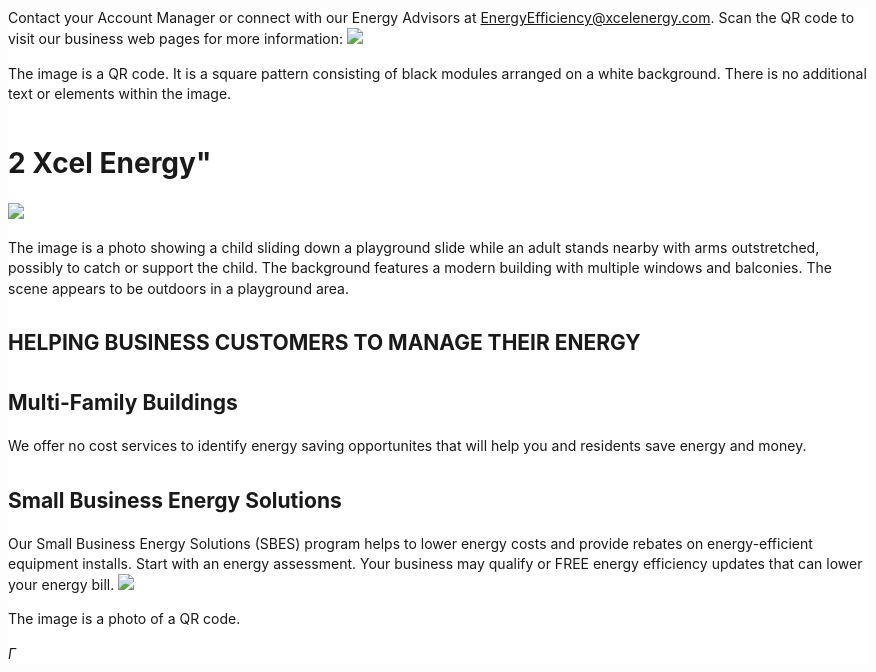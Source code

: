 Contact your Account Manager or connect with our Energy Advisors at EnergyEfficiency@xcelenergy.com.
Scan the QR code to visit our business web pages for more information:
![](images/img-6.jpeg)

The image is a QR code. It is a square pattern consisting of black modules arranged on a white background. There is no additional text or elements within the image.

# 2 Xcel Energy" 

![](images/img-7.jpeg)

The image is a photo showing a child sliding down a playground slide while an adult stands nearby with arms outstretched, possibly to catch or support the child. The background features a modern building with multiple windows and balconies. The scene appears to be outdoors in a playground area.

## HELPING BUSINESS CUSTOMERS TO MANAGE THEIR ENERGY

## Multi-Family Buildings

We offer no cost services to identify energy saving opportunites that will help you and residents save energy and money.

## Small Business Energy Solutions

Our Small Business Energy Solutions (SBES) program helps to lower energy costs and provide rebates on energy-efficient equipment installs. Start with an energy assessment.
Your business may qualify or FREE energy efficiency updates that can lower your energy bill.
![](images/img-8.jpeg)

The image is a photo of a QR code.

$\Gamma$
